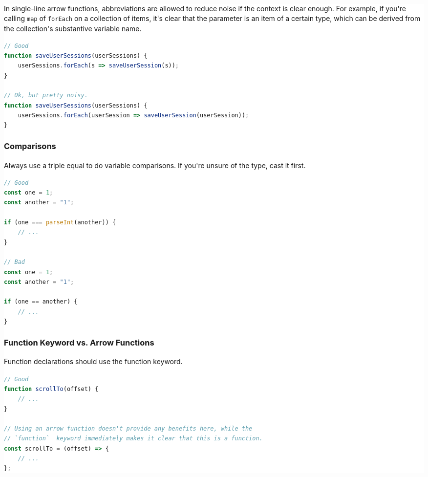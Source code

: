 In single-line arrow functions, abbreviations are allowed to reduce noise if the context is clear enough. For example, if you're calling `map` of `forEach` on a collection of items, it's clear that the parameter is an item of a certain type, which can be derived from the collection's substantive variable name.

```js
// Good
function saveUserSessions(userSessions) {
    userSessions.forEach(s => saveUserSession(s));
}

// Ok, but pretty noisy.
function saveUserSessions(userSessions) {
    userSessions.forEach(userSession => saveUserSession(userSession));
}
```

### Comparisons

Always use a triple equal to do variable comparisons. If you're unsure of the type, cast it first.

```js
// Good
const one = 1;
const another = "1";

if (one === parseInt(another)) {
    // ...
}

// Bad
const one = 1;
const another = "1";

if (one == another) {
    // ...
}
```

### Function Keyword vs. Arrow Functions

Function declarations should use the function keyword.

```js
// Good
function scrollTo(offset) {
    // ...
}

// Using an arrow function doesn't provide any benefits here, while the
// `function`  keyword immediately makes it clear that this is a function.
const scrollTo = (offset) => {
    // ...
};
```

